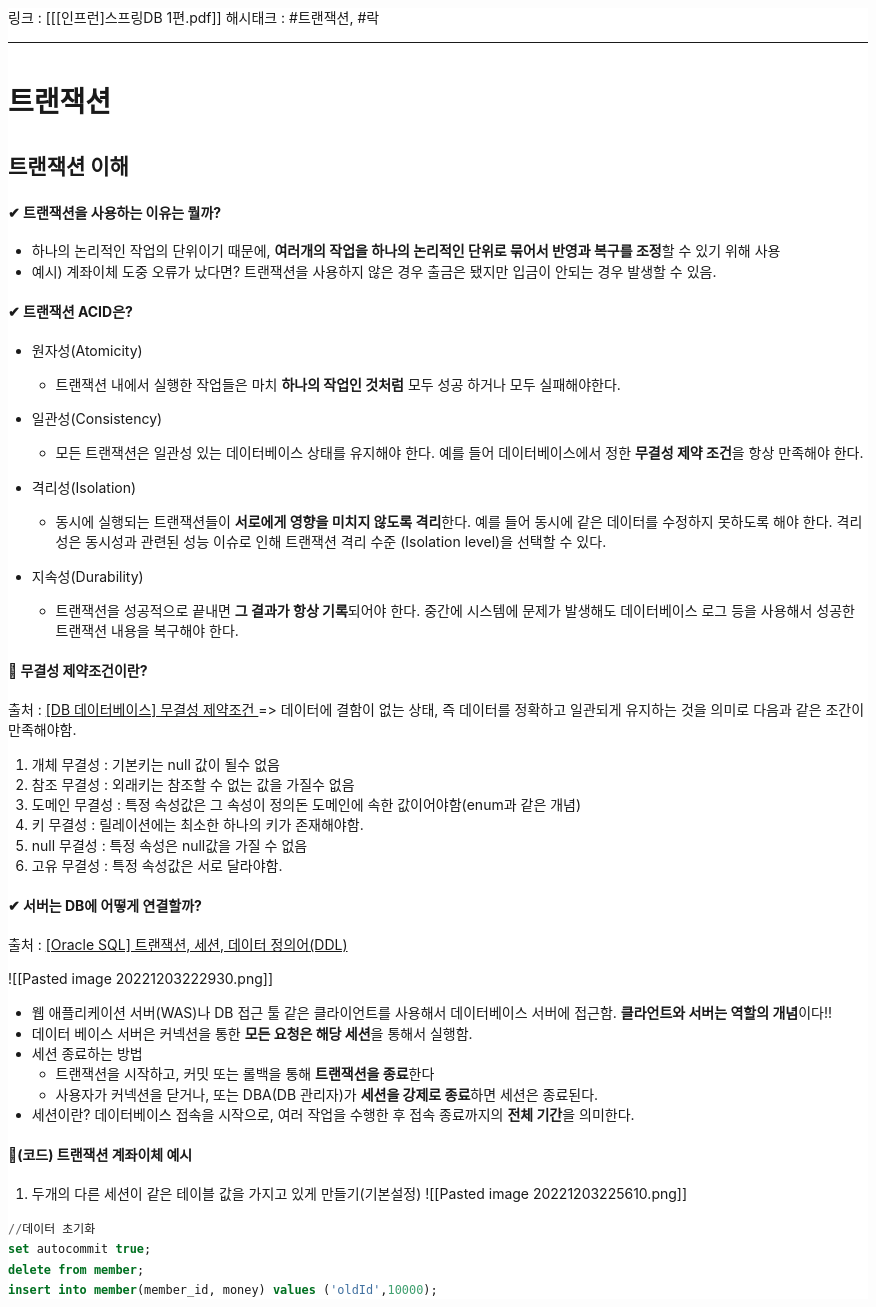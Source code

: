 링크 : [[[인프런]스프링DB 1편.pdf]]
해시태크 : #트랜잭션, #락

----

# 트랜잭션
## 트랜잭션 이해
#### ✔  트랜잭션을 사용하는 이유는 뭘까?
- 하나의 논리적인 작업의 단위이기 때문에, **여러개의 작업을 하나의 논리적인 단위로 묶어서 반영과 복구를 조정**할 수 있기 위해 사용
- 예시) 계좌이체 도중 오류가 났다면? 트랜잭션을 사용하지 않은 경우 출금은 됐지만 입금이 안되는 경우 발생할 수 있음.

#### ✔  트랜잭션 ACID은?
- 원자성(Atomicity)
    - 트랜잭션 내에서 실행한 작업들은 마치 **하나의 작업인 것처럼** 모두 성공 하거나 모두 실패해야한다.  

- 일관성(Consistency)
    - 모든 트랜잭션은 일관성 있는 데이터베이스 상태를 유지해야 한다. 예를 들어 데이터베이스에서 정한 **무결성 제약 조건**을 항상 만족해야 한다.  

- 격리성(Isolation)
    - 동시에 실행되는 트랜잭션들이 **서로에게 영향을 미치지 않도록 격리**한다. 예를 들어 동시에 같은 데이터를 수정하지 못하도록 해야 한다. 격리성은 동시성과 관련된 성능 이슈로 인해 트랜잭션 격리 수준 (Isolation level)을 선택할 수 있다.  

- 지속성(Durability)
    - 트랜잭션을 성공적으로 끝내면 **그 결과가 항상 기록**되어야 한다. 중간에 시스템에 문제가 발생해도 데이터베이스 로그 등을 사용해서 성공한 트랜잭션 내용을 복구해야 한다.


#### 📌  무결성 제약조건이란? 
출처 : [[DB 데이터베이스] 무결성 제약조건 ](https://iingang.github.io/posts/DB-Integrity-constraint/)
=> 데이터에 결함이 없는 상태, 즉 데이터를 정확하고 일관되게 유지하는 것을 의미로 다음과 같은 조간이 만족해야함.

1) 개체 무결성 : 기본키는 null 값이 될수 없음
2) 참조 무결성 : 외래키는 참조할 수 없는 값을 가질수 없음
3) 도메인 무결성 : 특정 속성값은 그 속성이 정의돈 도메인에 속한 값이어야함(enum과 같은 개념)
4) 키 무결성 : 릴레이션에는 최소한 하나의 키가 존재해야함.
5) null 무결성 : 특정 속성은 null값을 가질 수  없음
6) 고유 무결성 : 특정 속성값은 서로 달라야함.


#### ✔  서버는 DB에 어떻게 연결할까?
출처 : [[Oracle SQL] 트랜잭션, 세션, 데이터 정의어(DDL)](https://developer-alle.tistory.com/203)

![[Pasted image 20221203222930.png]]
- 웹 애플리케이션 서버(WAS)나 DB 접근 툴 같은 클라이언트를 사용해서 데이터베이스 서버에 접근함. **클라언트와 서버는 역할의 개념**이다!!  
- 데이터 베이스 서버은 커넥션을 통한 **모든 요청은 해당 세션**을 통해서 실행함.  
- 세션 종료하는 방법  
    - 트랜잭션을 시작하고, 커밋 또는 롤백을 통해 **트랜잭션을 종료**한다  
    - 사용자가 커넥션을 닫거나, 또는 DBA(DB 관리자)가 **세션을 강제로 종료**하면 세션은 종료된다.
-  세션이란? 데이터베이스 접속을 시작으로, 여러 작업을 수행한 후 접속 종료까지의 **전체 기간**을 의미한다.


#### 📌(코드) 트랜잭션 계좌이체 예시
1) 두개의 다른 세션이 같은 테이블 값을 가지고 있게 만들기(기본설정)
![[Pasted image 20221203225610.png]]
```SQL
//데이터 초기화
set autocommit true;
delete from member;
insert into member(member_id, money) values ('oldId',10000);
```
